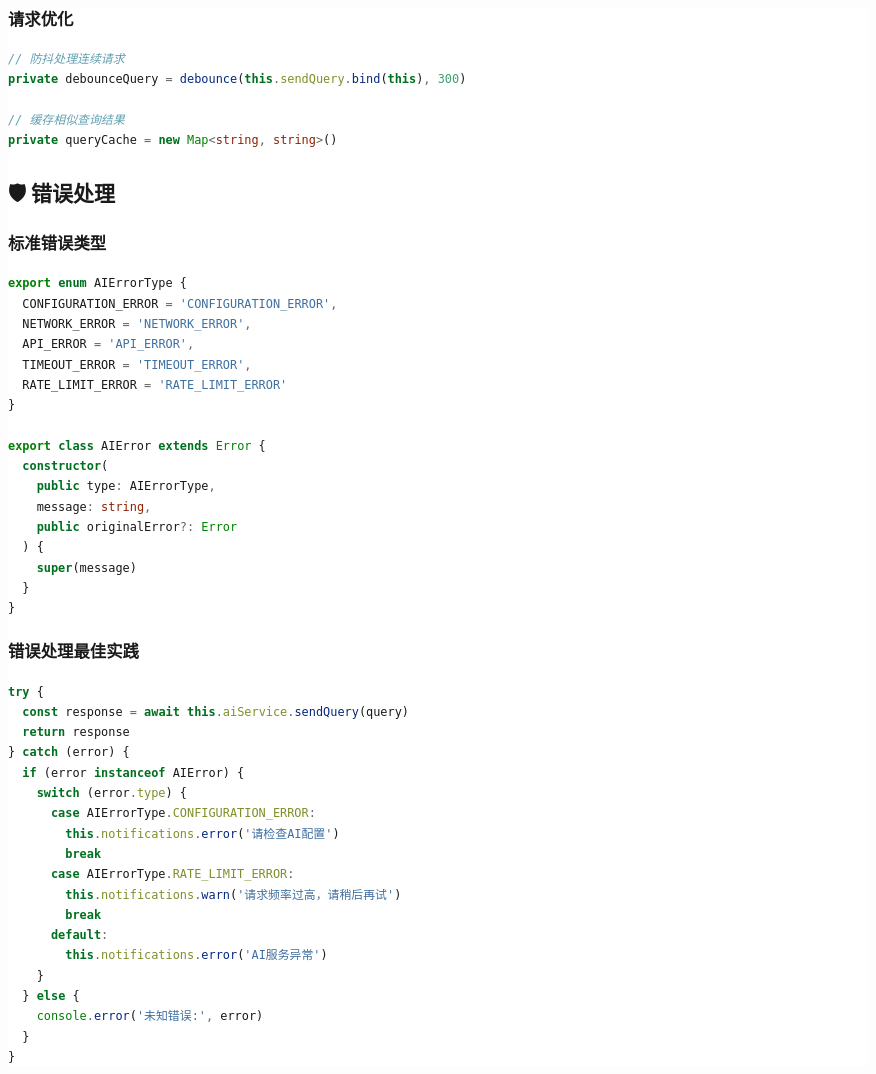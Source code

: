 ### 请求优化

```typescript
// 防抖处理连续请求
private debounceQuery = debounce(this.sendQuery.bind(this), 300)

// 缓存相似查询结果
private queryCache = new Map<string, string>()
```

## 🛡️ 错误处理

### 标准错误类型

```typescript
export enum AIErrorType {
  CONFIGURATION_ERROR = 'CONFIGURATION_ERROR',
  NETWORK_ERROR = 'NETWORK_ERROR',
  API_ERROR = 'API_ERROR',
  TIMEOUT_ERROR = 'TIMEOUT_ERROR',
  RATE_LIMIT_ERROR = 'RATE_LIMIT_ERROR'
}

export class AIError extends Error {
  constructor(
    public type: AIErrorType,
    message: string,
    public originalError?: Error
  ) {
    super(message)
  }
}
```

### 错误处理最佳实践

```typescript
try {
  const response = await this.aiService.sendQuery(query)
  return response
} catch (error) {
  if (error instanceof AIError) {
    switch (error.type) {
      case AIErrorType.CONFIGURATION_ERROR:
        this.notifications.error('请检查AI配置')
        break
      case AIErrorType.RATE_LIMIT_ERROR:
        this.notifications.warn('请求频率过高，请稍后再试')
        break
      default:
        this.notifications.error('AI服务异常')
    }
  } else {
    console.error('未知错误:', error)
  }
}
```
